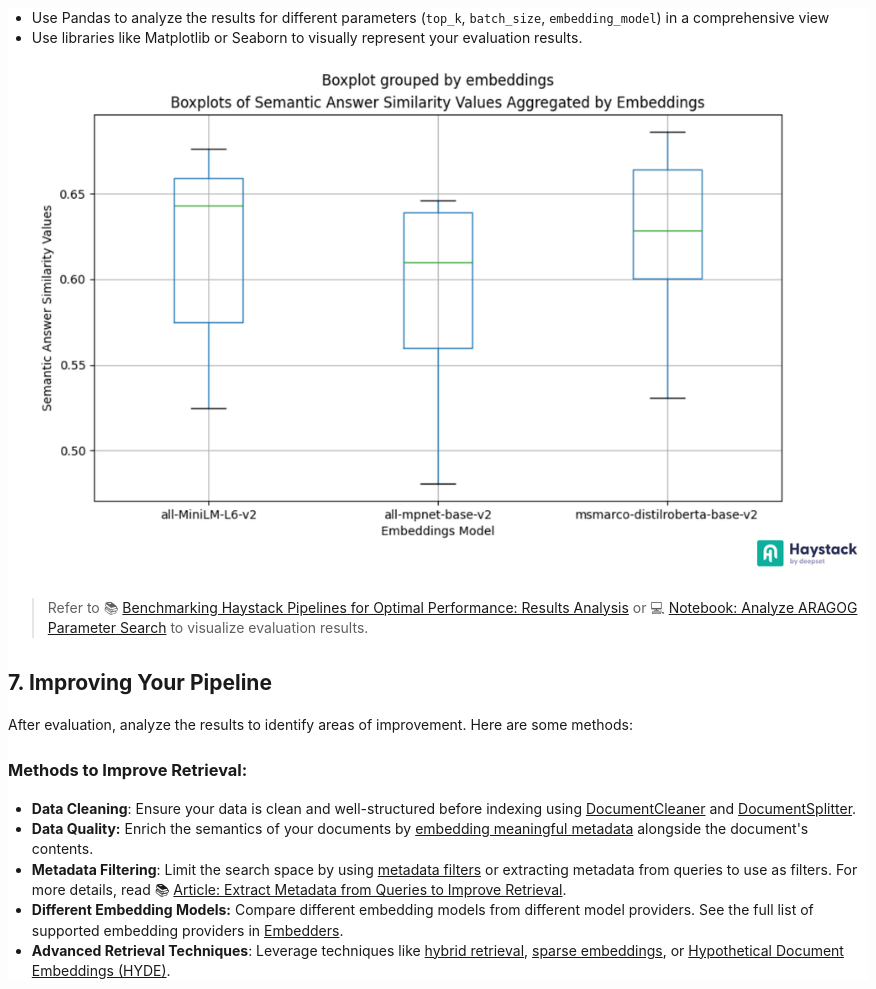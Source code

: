 - Use Pandas to analyze the results for different parameters (`top_k`, `batch_size`, `embedding_model`) in a comprehensive view
- Use libraries like Matplotlib or Seaborn to visually represent your evaluation results.
    
![Using box-plots makes sense when comparing different models](box-plot.png#medium "Using box-plots makes sense when comparing different models")

> Refer to 📚 [Benchmarking Haystack Pipelines for Optimal Performance: Results Analysis](https://haystack.deepset.ai/blog/benchmarking-haystack-pipelines#results-analysis) or 💻 [Notebook: Analyze ARAGOG Parameter Search](https://github.com/deepset-ai/haystack-evaluation/blob/main/evaluations/analyze_aragog_parameter_search.ipynb) to visualize evaluation results.
> 

## 7. Improving Your Pipeline

After evaluation, analyze the results to identify areas of improvement. Here are some methods:

### Methods to Improve Retrieval:

- **Data Cleaning**: Ensure your data is clean and well-structured before indexing using [DocumentCleaner](https://docs.haystack.deepset.ai/docs/documentcleaner) and [DocumentSplitter](https://docs.haystack.deepset.ai/docs/documentsplitter).
- **Data Quality:** Enrich the semantics of your documents by [embedding meaningful metadata](https://haystack.deepset.ai/tutorials/39_embedding_metadata_for_improved_retrieval) alongside the document's contents.
- **Metadata Filtering**: Limit the search space by using [metadata filters](https://docs.haystack.deepset.ai/docs/metadata-filtering) or extracting metadata from queries to use as filters. For more details, read 📚 [Article: Extract Metadata from Queries to Improve Retrieval](https://haystack.deepset.ai/blog/extracting-metadata-filter).
- **Different Embedding Models:** Compare different embedding models from different model providers. See the full list of supported embedding providers in [Embedders](https://docs.haystack.deepset.ai/docs/embedders).
- **Advanced Retrieval Techniques**: Leverage techniques like [hybrid retrieval](https://haystack.deepset.ai/tutorials/33_hybrid_retrieval), [sparse embeddings](https://docs.haystack.deepset.ai/docs/retrievers#sparse-embedding-based-retrievers), or [Hypothetical Document Embeddings (HYDE)](https://docs.haystack.deepset.ai/docs/hypothetical-document-embeddings-hyde).

